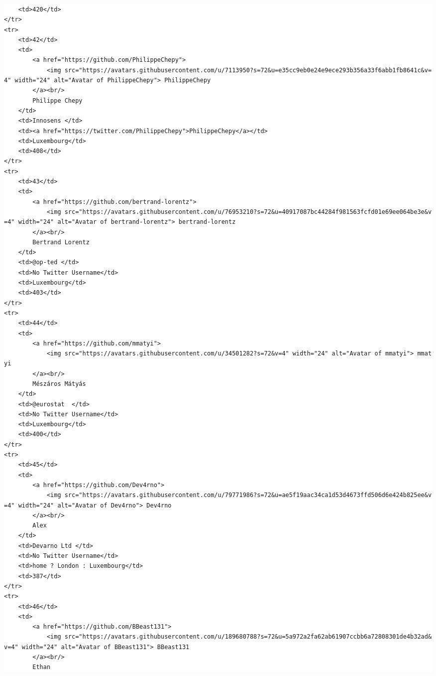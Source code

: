		<td>420</td>
	</tr>
	<tr>
		<td>42</td>
		<td>
			<a href="https://github.com/PhilippeChepy">
				<img src="https://avatars.githubusercontent.com/u/7113950?s=72&u=e35cc9eb0e24e9ece293b356a33f6abb1fb8641c&v=4" width="24" alt="Avatar of PhilippeChepy"> PhilippeChepy
			</a><br/>
			Philippe Chepy
		</td>
		<td>Innosens </td>
		<td><a href="https://twitter.com/PhilippeChepy">PhilippeChepy</a></td>
		<td>Luxembourg</td>
		<td>408</td>
	</tr>
	<tr>
		<td>43</td>
		<td>
			<a href="https://github.com/bertrand-lorentz">
				<img src="https://avatars.githubusercontent.com/u/76953210?s=72&u=40917087bc44284f981563fcfd01e69ee064be3e&v=4" width="24" alt="Avatar of bertrand-lorentz"> bertrand-lorentz
			</a><br/>
			Bertrand Lorentz
		</td>
		<td>@op-ted </td>
		<td>No Twitter Username</td>
		<td>Luxembourg</td>
		<td>403</td>
	</tr>
	<tr>
		<td>44</td>
		<td>
			<a href="https://github.com/mmatyi">
				<img src="https://avatars.githubusercontent.com/u/34501282?s=72&v=4" width="24" alt="Avatar of mmatyi"> mmatyi
			</a><br/>
			Mészáros Mátyás
		</td>
		<td>@eurostat  </td>
		<td>No Twitter Username</td>
		<td>Luxembourg</td>
		<td>400</td>
	</tr>
	<tr>
		<td>45</td>
		<td>
			<a href="https://github.com/Dev4rno">
				<img src="https://avatars.githubusercontent.com/u/79771986?s=72&u=ae5f19aac34ca1d53d4673ffd506d6e424b825ee&v=4" width="24" alt="Avatar of Dev4rno"> Dev4rno
			</a><br/>
			Alex
		</td>
		<td>Devarno Ltd </td>
		<td>No Twitter Username</td>
		<td>home ? London : Luxembourg</td>
		<td>387</td>
	</tr>
	<tr>
		<td>46</td>
		<td>
			<a href="https://github.com/BBeast131">
				<img src="https://avatars.githubusercontent.com/u/189680788?s=72&u=5a972a2fa62ab61907ccbb6a72808301de4b32ad&v=4" width="24" alt="Avatar of BBeast131"> BBeast131
			</a><br/>
			Ethan